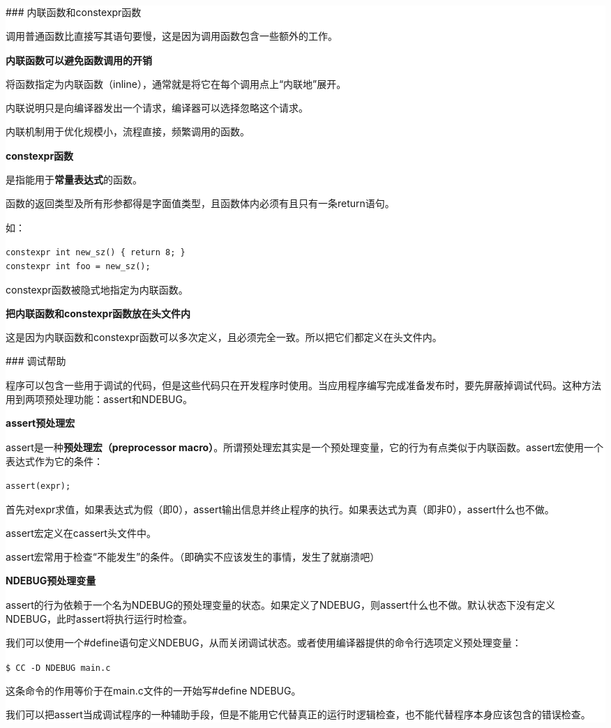 ### 内联函数和constexpr函数

调用普通函数比直接写其语句要慢，这是因为调用函数包含一些额外的工作。

**内联函数可以避免函数调用的开销**

将函数指定为内联函数（inline），通常就是将它在每个调用点上“内联地”展开。

内联说明只是向编译器发出一个请求，编译器可以选择忽略这个请求。

内联机制用于优化规模小，流程直接，频繁调用的函数。

**constexpr函数**

是指能用于**常量表达式**的函数。

函数的返回类型及所有形参都得是字面值类型，且函数体内必须有且只有一条return语句。

如：

```
constexpr int new_sz() { return 8; }
constexpr int foo = new_sz();
```

constexpr函数被隐式地指定为内联函数。

**把内联函数和constexpr函数放在头文件内**

这是因为内联函数和constexpr函数可以多次定义，且必须完全一致。所以把它们都定义在头文件内。

### 调试帮助

程序可以包含一些用于调试的代码，但是这些代码只在开发程序时使用。当应用程序编写完成准备发布时，要先屏蔽掉调试代码。这种方法用到两项预处理功能：assert和NDEBUG。

**assert预处理宏**

assert是一种**预处理宏（preprocessor macro）**。所谓预处理宏其实是一个预处理变量，它的行为有点类似于内联函数。assert宏使用一个表达式作为它的条件：

```
assert(expr);
```

首先对expr求值，如果表达式为假（即0），assert输出信息并终止程序的执行。如果表达式为真（即非0），assert什么也不做。

assert宏定义在cassert头文件中。

assert宏常用于检查“不能发生”的条件。（即确实不应该发生的事情，发生了就崩溃吧）

**NDEBUG预处理变量**

assert的行为依赖于一个名为NDEBUG的预处理变量的状态。如果定义了NDEBUG，则assert什么也不做。默认状态下没有定义NDEBUG，此时assert将执行运行时检查。

我们可以使用一个#define语句定义NDEBUG，从而关闭调试状态。或者使用编译器提供的命令行选项定义预处理变量：

```
$ CC -D NDEBUG main.c
```

这条命令的作用等价于在main.c文件的一开始写#define NDEBUG。

我们可以把assert当成调试程序的一种辅助手段，但是不能用它代替真正的运行时逻辑检查，也不能代替程序本身应该包含的错误检查。
